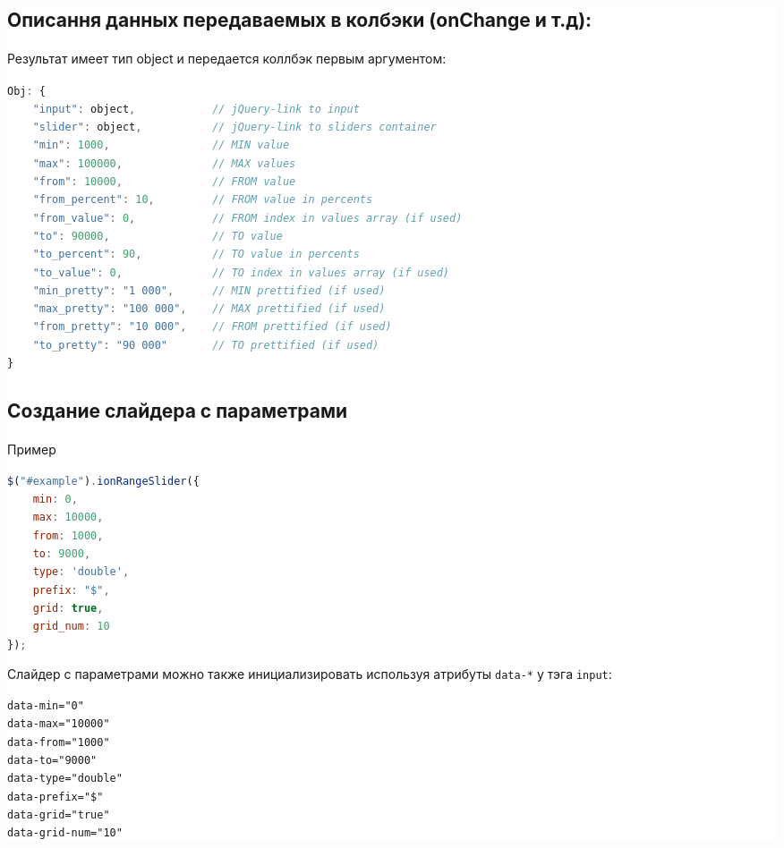 

## Описання  данных передаваемых в колбэки (onChange и т.д):

Результат имеет тип object и передается коллбэк первым аргументом:
```javascript
Obj: {
    "input": object,            // jQuery-link to input
    "slider": object,           // jQuery-link to sliders container
    "min": 1000,                // MIN value
    "max": 100000,              // MAX values
    "from": 10000,              // FROM value
    "from_percent": 10,         // FROM value in percents
    "from_value": 0,            // FROM index in values array (if used)
    "to": 90000,                // TO value
    "to_percent": 90,           // TO value in percents
    "to_value": 0,              // TO index in values array (if used)
    "min_pretty": "1 000",      // MIN prettified (if used)
    "max_pretty": "100 000",    // MAX prettified (if used)
    "from_pretty": "10 000",    // FROM prettified (if used)
    "to_pretty": "90 000"       // TO prettified (if used)
}
```

## Создание слайдера c параметрами

Пример
```javascript
$("#example").ionRangeSlider({
    min: 0,
    max: 10000,
    from: 1000,
    to: 9000,
    type: 'double',
    prefix: "$",
    grid: true,
    grid_num: 10
});
```

Слайдер с параметрами можно также инициализировать используя атрибуты <code>data-*</code> у тэга <code>input</code>:
```html
data-min="0"
data-max="10000"
data-from="1000"
data-to="9000"
data-type="double"
data-prefix="$"
data-grid="true"
data-grid-num="10"
```
